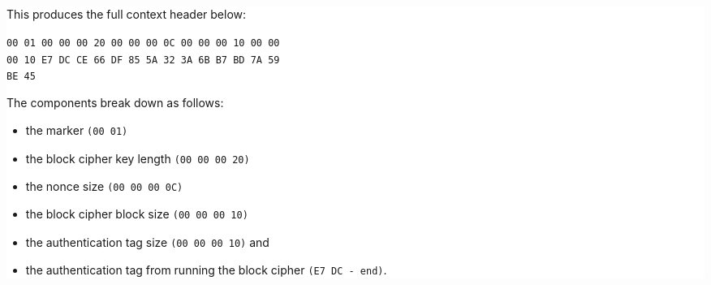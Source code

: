 This produces the full context header below:

```
00 01 00 00 00 20 00 00 00 0C 00 00 00 10 00 00
00 10 E7 DC CE 66 DF 85 5A 32 3A 6B B7 BD 7A 59
BE 45
```

The components break down as follows:

* the marker `(00 01)`

* the block cipher key length `(00 00 00 20)`

* the nonce size `(00 00 00 0C)`

* the block cipher block size `(00 00 00 10)`

* the authentication tag size `(00 00 00 10)` and

* the authentication tag from running the block cipher `(E7 DC - end)`.
